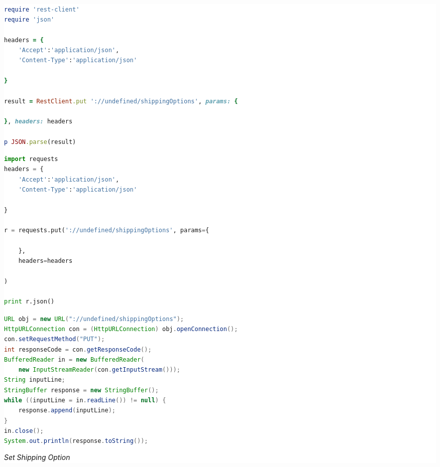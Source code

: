 ````ruby
require 'rest-client'
require 'json'

headers = {
    'Accept':'application/json',
    'Content-Type':'application/json'

}

result = RestClient.put '://undefined/shippingOptions', params: {
  
}, headers: headers

p JSON.parse(result)
````

````python
import requests
headers = {
    'Accept':'application/json',
    'Content-Type':'application/json'

}

r = requests.put('://undefined/shippingOptions', params={

    },
    headers=headers

)

print r.json()

````

````java
URL obj = new URL("://undefined/shippingOptions");
HttpURLConnection con = (HttpURLConnection) obj.openConnection();
con.setRequestMethod("PUT");
int responseCode = con.getResponseCode();
BufferedReader in = new BufferedReader(
    new InputStreamReader(con.getInputStream()));
String inputLine;
StringBuffer response = new StringBuffer();
while ((inputLine = in.readLine()) != null) {
    response.append(inputLine);
}
in.close();
System.out.println(response.toString());
````

*Set Shipping Option*
